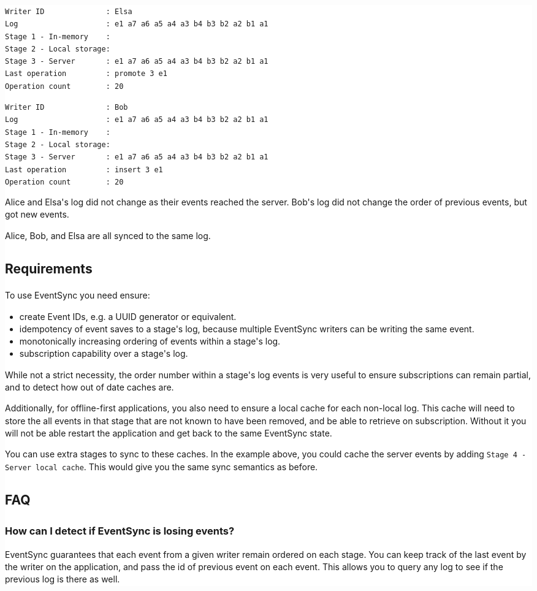 ```
Writer ID              : Elsa
Log                    : e1 a7 a6 a5 a4 a3 b4 b3 b2 a2 b1 a1
Stage 1 - In-memory    : 
Stage 2 - Local storage: 
Stage 3 - Server       : e1 a7 a6 a5 a4 a3 b4 b3 b2 a2 b1 a1
Last operation         : promote 3 e1
Operation count        : 20
```

```
Writer ID              : Bob
Log                    : e1 a7 a6 a5 a4 a3 b4 b3 b2 a2 b1 a1
Stage 1 - In-memory    :
Stage 2 - Local storage: 
Stage 3 - Server       : e1 a7 a6 a5 a4 a3 b4 b3 b2 a2 b1 a1
Last operation         : insert 3 e1
Operation count        : 20
```

Alice and Elsa's log did not change as their events reached the server.
Bob's log did not change the order of previous events, but got new events.

Alice, Bob, and Elsa are all synced to the same log.


## Requirements

To use EventSync you need ensure:
- create Event IDs, e.g. a UUID generator or equivalent.
- idempotency of event saves to a stage's log, because multiple EventSync writers can be writing the same event.
- monotonically increasing ordering of events within a stage's log.
- subscription capability over a stage's log.

While not a strict necessity, the order number within a stage's log events is very useful to ensure subscriptions can remain partial, and to detect how out of date caches are.

Additionally, for offline-first applications, you also need to ensure a local cache for each non-local log.
This cache will need to store the all events in that stage that are not known to have been removed, and be able to retrieve on subscription.
Without it you will not be able restart the application and get back to the same EventSync state.

You can use extra stages to sync to these caches.
In the example above, you could cache the server events by adding `Stage 4 - Server local cache`.
This would give you the same sync semantics as before.


## FAQ

### How can I detect if EventSync is losing events?

EventSync guarantees that each event from a given writer remain ordered on each stage.
You can keep track of the last event by the writer on the application, and pass the id of previous event on each event.
This allows you to query any log to see if the previous log is there as well.
